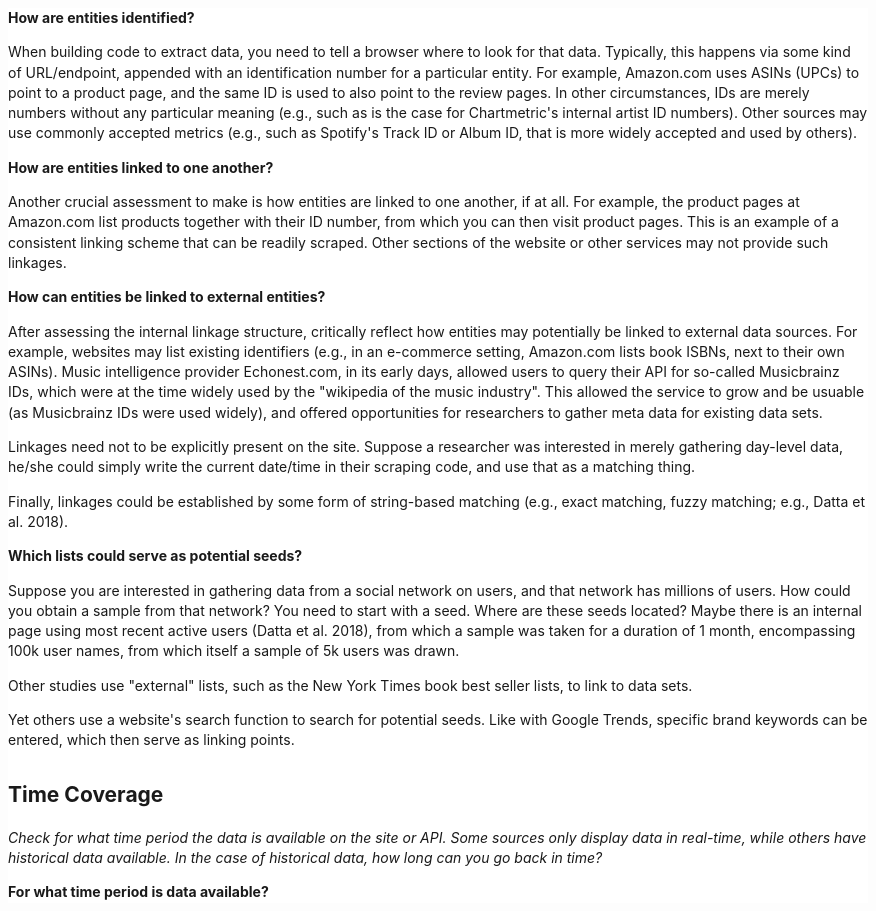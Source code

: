 __How are entities identified?__

When building code to extract data, you need to tell a browser where to look for that data. Typically, this happens via some kind of URL/endpoint, appended with an identification number for a particular entity. For example, Amazon.com uses ASINs (UPCs) to point to a product page, and the same ID is used to also point to the review pages. In other circumstances, IDs are merely numbers without any particular meaning (e.g., such as is the case for Chartmetric's internal artist ID numbers). Other sources may use commonly accepted metrics (e.g., such as Spotify's Track ID or Album ID, that is more widely accepted and used by others).

__How are entities linked to one another?__

Another crucial assessment to make is how entities are linked to one another, if at all. For example, the product pages at Amazon.com list products together with their ID number, from which you can then visit product pages. This is an example of a consistent linking scheme that can be readily scraped. Other sections of the website or other services may not provide such linkages.


__How can entities be linked to external entities?__

After assessing the internal linkage structure, critically reflect how entities may potentially be linked to external data sources. For example, websites may list existing identifiers (e.g., in an e-commerce setting, Amazon.com lists book ISBNs, next to their own ASINs). Music intelligence provider Echonest.com, in its early days, allowed users to query their API for so-called Musicbrainz IDs, which were at the time widely used by the "wikipedia of the music industry". This allowed the service to grow and be usuable (as Musicbrainz IDs were used widely), and offered opportunities for researchers to gather meta data for existing data sets.

Linkages need not to be explicitly present on the site. Suppose a researcher was interested in merely gathering day-level data, he/she could simply write the current date/time in their scraping code, and use that as a matching thing.

Finally, linkages could be established by some form of string-based matching (e.g., exact matching, fuzzy matching; e.g., Datta et al. 2018).

__Which lists could serve as potential seeds?__

Suppose you are interested in gathering data from a social network on users, and that network has millions of users. How could you obtain a sample from that network? You need to start with a seed. Where are these seeds located? Maybe there is an internal page using most recent active users (Datta et al. 2018), from which a sample was taken for a duration of 1 month, encompassing 100k user names, from which itself a sample of 5k users was drawn.

Other studies use "external" lists, such as the New York Times book best seller lists, to link to data sets.

Yet others use a website's search function to search for potential seeds. Like with Google Trends, specific brand keywords can be entered, which then serve as linking points.

## Time Coverage

*Check for what time period the data is available on the site or API. Some sources only display data in real-time, while others have historical data available. In the case of historical data, how long can you go back in time?*

__For what time period is data available?__
